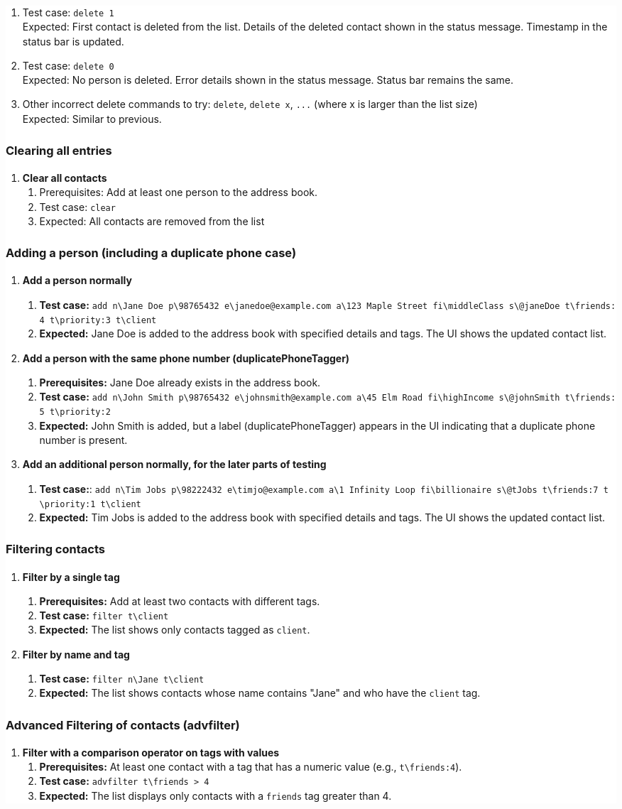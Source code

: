    1. Test case: `delete 1`<br>
      Expected: First contact is deleted from the list. Details of the deleted contact shown in the status message. Timestamp in the status bar is updated.

   1. Test case: `delete 0`<br>
      Expected: No person is deleted. Error details shown in the status message. Status bar remains the same.

   1. Other incorrect delete commands to try: `delete`, `delete x`, `...` (where x is larger than the list size)<br>
      Expected: Similar to previous.

### Clearing all entries

1. **Clear all contacts**
   1. Prerequisites: Add at least one person to the address book.
   2. Test case: `clear`
   3. Expected: All contacts are removed from the list

### Adding a person (including a duplicate phone case)

1. **Add a person normally**
   1. **Test case:** `add n\Jane Doe p\98765432 e\janedoe@example.com a\123 Maple Street fi\middleClass s\@janeDoe t\friends:4 t\priority:3 t\client`
   2. **Expected:** Jane Doe is added to the address book with specified details and tags. The UI shows the updated contact list.

2. **Add a person with the same phone number (duplicatePhoneTagger)**
   1. **Prerequisites:** Jane Doe already exists in the address book.
   2. **Test case:** `add n\John Smith p\98765432 e\johnsmith@example.com a\45 Elm Road fi\highIncome s\@johnSmith t\friends:5 t\priority:2`
   3. **Expected:** John Smith is added, but a label (duplicatePhoneTagger) appears in the UI indicating that a duplicate phone number is present.

3. **Add an additional person normally, for the later parts of testing**
   1. **Test case:**: `add n\Tim Jobs p\98222432 e\timjo@example.com a\1 Infinity Loop fi\billionaire s\@tJobs t\friends:7 t\priority:1 t\client`
   2. **Expected:** Tim Jobs is added to the address book with specified details and tags. The UI shows the updated contact list.

### Filtering contacts

1. **Filter by a single tag**
   1. **Prerequisites:** Add at least two contacts with different tags.
   2. **Test case:** `filter t\client`
   3. **Expected:** The list shows only contacts tagged as `client`.

2. **Filter by name and tag**
   1. **Test case:** `filter n\Jane t\client`
   2. **Expected:** The list shows contacts whose name contains "Jane" and who have the `client` tag.

### Advanced Filtering of contacts (advfilter)

1. **Filter with a comparison operator on tags with values**
   1. **Prerequisites:** At least one contact with a tag that has a numeric value (e.g., `t\friends:4`).
   2. **Test case:** `advfilter t\friends > 4`
   3. **Expected:** The list displays only contacts with a `friends` tag greater than 4.
